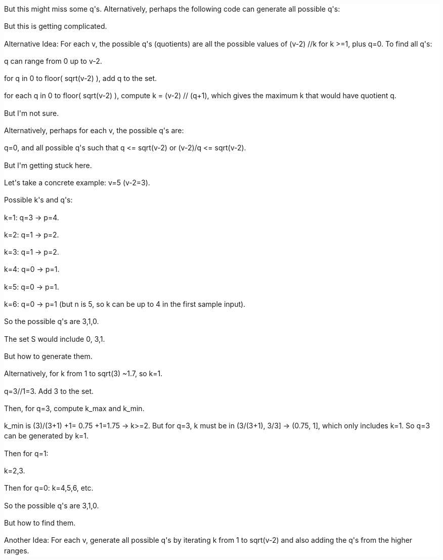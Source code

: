 But this might miss some q's. Alternatively, perhaps the following code can generate all possible q's:

But this is getting complicated.

Alternative Idea: For each v, the possible q's (quotients) are all the possible values of (v-2) //k for k >=1, plus q=0. To find all q's:

   q can range from 0 up to v-2.

   for q in 0 to floor( sqrt(v-2) ), add q to the set.

   for each q in 0 to floor( sqrt(v-2) ), compute k = (v-2) // (q+1), which gives the maximum k that would have quotient q.

But I'm not sure.

Alternatively, perhaps for each v, the possible q's are:

q=0, and all possible q's such that q <= sqrt(v-2) or (v-2)/q <= sqrt(v-2).

But I'm getting stuck here.

Let's take a concrete example: v=5 (v-2=3).

Possible k's and q's:

k=1: q=3 → p=4.

k=2: q=1 → p=2.

k=3: q=1 → p=2.

k=4: q=0 → p=1.

k=5: q=0 → p=1.

k=6: q=0 → p=1 (but n is 5, so k can be up to 4 in the first sample input).

So the possible q's are 3,1,0.

The set S would include 0, 3,1.

But how to generate them.

Alternatively, for k from 1 to sqrt(3) ~1.7, so k=1.

q=3//1=3. Add 3 to the set.

Then, for q=3, compute k_max and k_min.

k_min is (3)/(3+1) +1= 0.75 +1=1.75 → k>=2. But for q=3, k must be in (3/(3+1), 3/3] → (0.75, 1], which only includes k=1. So q=3 can be generated by k=1.

Then for q=1:

k=2,3.

Then for q=0: k=4,5,6, etc.

So the possible q's are 3,1,0.

But how to find them.

Another Idea: For each v, generate all possible q's by iterating k from 1 to sqrt(v-2) and also adding the q's from the higher ranges.
